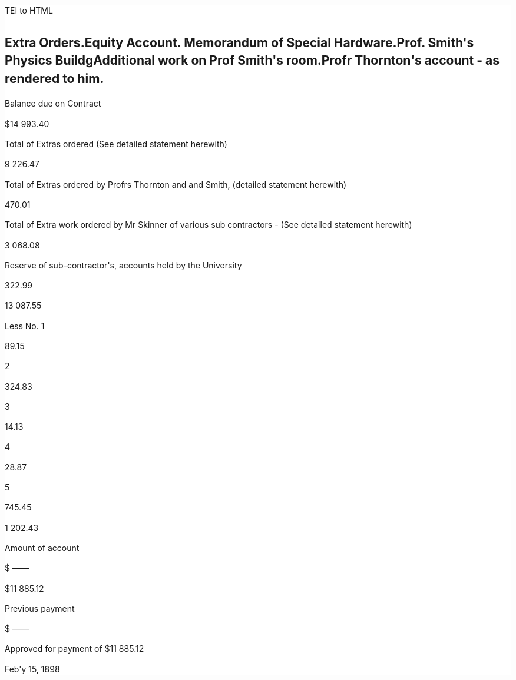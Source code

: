  TEI to HTML

Extra Orders.Equity Account. Memorandum of Special Hardware.Prof. Smith's Physics BuildgAdditional work on Prof Smith's room.Profr Thornton's account - as rendered to him.
---------------------------------------------------------------------------------------------------------------------------------------------------------------------------

Balance due on Contract

$14 993.40

Total of Extras ordered (See detailed statement herewith)

9 226.47

Total of Extras ordered by Profrs Thornton and and Smith, (detailed statement herewith)

470.01

Total of Extra work ordered by Mr Skinner of various sub contractors - (See detailed statement herewith)

3 068.08

Reserve of sub-contractor's, accounts held by the University

322.99

13 087.55

Less No. 1

89.15

2

324.83

3

14.13

4

28.87

5

745.45

1 202.43

Amount of account

$ ——

$11 885.12

Previous payment

$ ——

Approved for payment of $11 885.12

Feb'y 15, 1898
